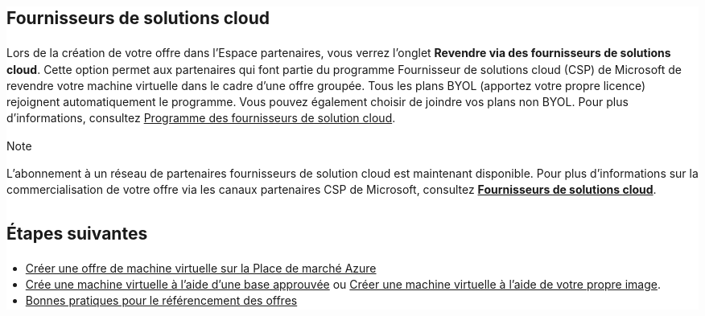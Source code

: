 ## <a name="cloud-solution-providers"></a>Fournisseurs de solutions cloud

Lors de la création de votre offre dans l’Espace partenaires, vous verrez l’onglet **Revendre via des fournisseurs de solutions cloud**. Cette option permet aux partenaires qui font partie du programme Fournisseur de solutions cloud (CSP) de Microsoft de revendre votre machine virtuelle dans le cadre d’une offre groupée. Tous les plans BYOL (apportez votre propre licence) rejoignent automatiquement le programme. Vous pouvez également choisir de joindre vos plans non BYOL. Pour plus d’informations, consultez [Programme des fournisseurs de solution cloud](cloud-solution-providers.md). 

> [!NOTE]
> L’abonnement à un réseau de partenaires fournisseurs de solution cloud est maintenant disponible. Pour plus d’informations sur la commercialisation de votre offre via les canaux partenaires CSP de Microsoft, consultez [**Fournisseurs de solutions cloud**](./cloud-solution-providers.md).

## <a name="next-steps"></a>Étapes suivantes

- [Créer une offre de machine virtuelle sur la Place de marché Azure](azure-vm-create.md)
- [Crée une machine virtuelle à l’aide d’une base approuvée](azure-vm-create-using-approved-base.md) ou [Créer une machine virtuelle à l’aide de votre propre image](azure-vm-create-using-own-image.md).
- [Bonnes pratiques pour le référencement des offres](gtm-offer-listing-best-practices.md)